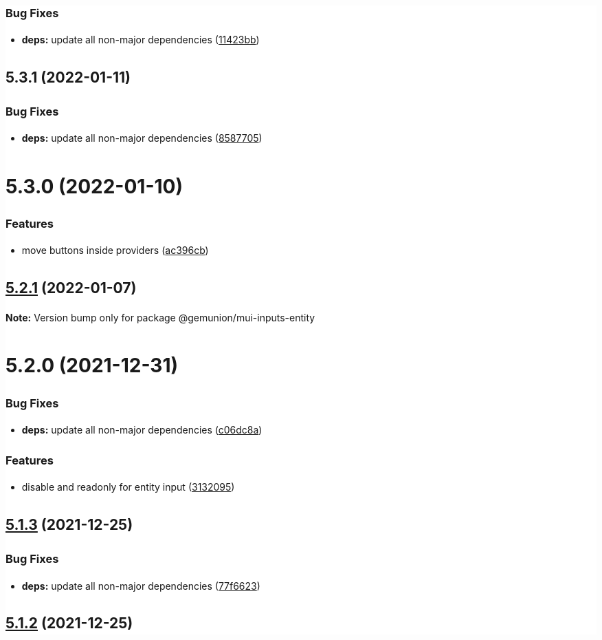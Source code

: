 ### Bug Fixes

- **deps:** update all non-major dependencies ([11423bb](https://github.com/ethberry/mui-packages/commit/11423bb49e0c6b0b00db2f5093e290faa38403b6))

## 5.3.1 (2022-01-11)

### Bug Fixes

- **deps:** update all non-major dependencies ([8587705](https://github.com/ethberry/mui-packages/commit/858770531e24908893c975f9616f9dd394d8162b))

# 5.3.0 (2022-01-10)

### Features

- move buttons inside providers ([ac396cb](https://github.com/ethberry/mui-packages/commit/ac396cbd919f77512277cc5f94522156a36a435c))

## [5.2.1](https://github.com/ethberry/mui-packages/compare/@gemunion/mui-inputs-entity@5.2.0...@gemunion/mui-inputs-entity@5.2.1) (2022-01-07)

**Note:** Version bump only for package @gemunion/mui-inputs-entity

# 5.2.0 (2021-12-31)

### Bug Fixes

- **deps:** update all non-major dependencies ([c06dc8a](https://github.com/ethberry/mui-packages/commit/c06dc8ae39e93003a9005c0ab7d1ad2610d48a8b))

### Features

- disable and readonly for entity input ([3132095](https://github.com/ethberry/mui-packages/commit/31320957faafa3833e956f7b20da712f71ccb4bf))

## [5.1.3](https://github.com/ethberry/mui-packages/compare/@gemunion/mui-inputs-entity@5.1.2...@gemunion/mui-inputs-entity@5.1.3) (2021-12-25)

### Bug Fixes

- **deps:** update all non-major dependencies ([77f6623](https://github.com/ethberry/mui-packages/commit/77f66236a16b24d59202668e1b52c440db0103bc))

## [5.1.2](https://github.com/ethberry/mui-packages/compare/@gemunion/mui-inputs-entity@5.1.1...@gemunion/mui-inputs-entity@5.1.2) (2021-12-25)
